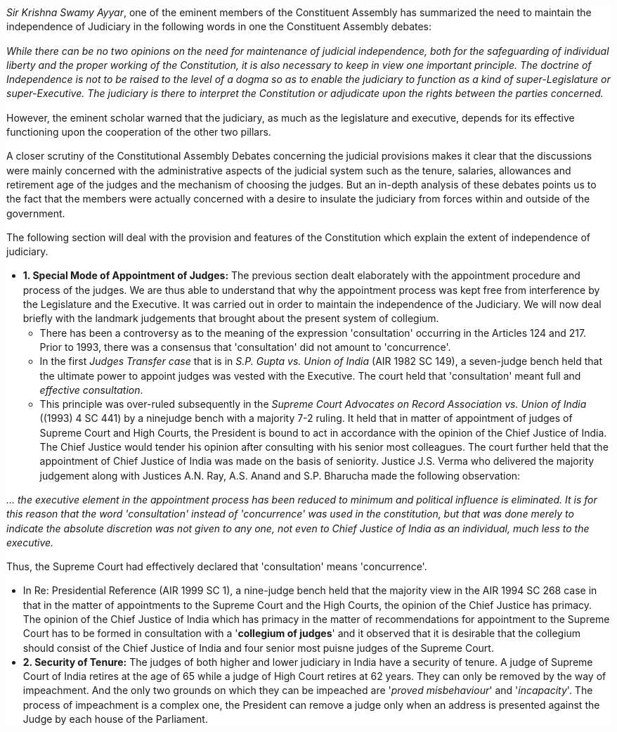 *Sir Krishna Swamy Ayyar*, one of the eminent members of the Constituent Assembly has summarized the need to maintain the independence of Judiciary in the following words in one the Constituent Assembly debates:

*While there can be no two opinions on the need for maintenance of judicial independence, both for the safeguarding of individual liberty and the proper working of the Constitution, it is also necessary to keep in view one important principle. The doctrine of Independence is not to be raised to the level of a dogma so as to enable the judiciary to function as a kind of super-Legislature or super-Executive. The judiciary is there to interpret the Constitution or adjudicate upon the rights between the parties concerned.*

However, the eminent scholar warned that the judiciary, as much as the legislature and executive, depends for its effective functioning upon the cooperation of the other two pillars.

A closer scrutiny of the Constitutional Assembly Debates concerning the judicial provisions makes it clear that the discussions were mainly concerned with the administrative aspects of the judicial system such as the tenure, salaries, allowances and retirement age of the judges and the mechanism of choosing the judges. But an in-depth analysis of these debates points us to the fact that the members were actually concerned with a desire to insulate the judiciary from forces within and outside of the government.

The following section will deal with the provision and features of the Constitution which explain the extent of independence of judiciary.

- **1. Special Mode of Appointment of Judges:** The previous section dealt elaborately with the appointment procedure and process of the judges. We are thus able to understand that why the appointment process was kept free from interference by the Legislature and the Executive. It was carried out in order to maintain the independence of the Judiciary. We will now deal briefly with the landmark judgements that brought about the present system of collegium.
  - There has been a controversy as to the meaning of the expression 'consultation' occurring in the Articles 124 and 217. Prior to 1993, there was a consensus that 'consultation' did not amount to 'concurrence'.
  - In the first *Judges Transfer case* that is in *S.P. Gupta vs. Union of India* (AIR 1982 SC 149), a seven-judge bench held that the ultimate power to appoint judges was vested with the Executive. The court held that 'consultation' meant full and *effective consultation*.
  - This principle was over-ruled subsequently in the *Supreme Court Advocates on Record Association vs. Union of India* ((1993) 4 SC 441) by a ninejudge bench with a majority 7-2 ruling. It held that in matter of appointment of judges of Supreme Court and High Courts, the President is bound to act in accordance with the opinion of the Chief Justice of India. The Chief Justice would tender his opinion after consulting with his senior most colleagues. The court further held that the appointment of Chief Justice of India was made on the basis of seniority. Justice J.S. Verma who delivered the majority judgement along with Justices A.N. Ray, A.S. Anand and S.P. Bharucha made the following observation:

*… the executive element in the appointment process has been reduced to minimum and political influence is eliminated. It is for this reason that the word 'consultation' instead of 'concurrence' was used in the constitution, but that was done merely to indicate the absolute discretion was not given to any one, not even to Chief Justice of India as an individual, much less to the executive.*

Thus, the Supreme Court had effectively declared that 'consultation' means 'concurrence'.

- In Re: Presidential Reference (AIR 1999 SC 1), a nine-judge bench held that the majority view in the AIR 1994 SC 268 case in that in the matter of appointments to the Supreme Court and the High Courts, the opinion of the Chief Justice has primacy. The opinion of the Chief Justice of India which has primacy in the matter of recommendations for appointment to the Supreme Court has to be formed in consultation with a '**collegium of judges**' and it observed that it is desirable that the collegium should consist of the Chief Justice of India and four senior most puisne judges of the Supreme Court.
- **2. Security of Tenure:** The judges of both higher and lower judiciary in India have a security of tenure. A judge of Supreme Court of India retires at the age of 65 while a judge of High Court retires at 62 years. They can only be removed by the way of impeachment. And the only two grounds on which they can be impeached are '*proved misbehaviour*' and '*incapacity*'. The process of impeachment is a complex one, the President can remove a judge only when an address is presented against the Judge by each house of the Parliament.
